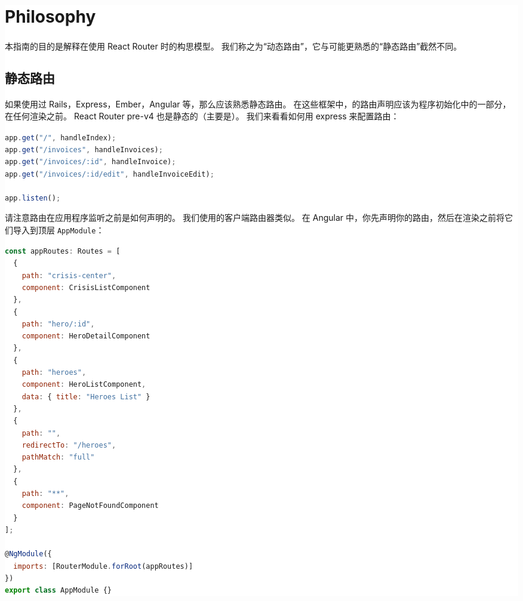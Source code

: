 # Philosophy

本指南的目的是解释在使用 React Router 时的构思模型。 我们称之为“动态路由”，它与可能更熟悉的“静态路由”截然不同。

## 静态路由

如果使用过 Rails，Express，Ember，Angular 等，那么应该熟悉静态路由。 在这些框架中，的路由声明应该为程序初始化中的一部分，在任何渲染之前。 React Router pre-v4 也是静态的（主要是）。 我们来看看如何用 express 来配置路由：

```js
app.get("/", handleIndex);
app.get("/invoices", handleInvoices);
app.get("/invoices/:id", handleInvoice);
app.get("/invoices/:id/edit", handleInvoiceEdit);

app.listen();
```

请注意路由在应用程序监听之前是如何声明的。 我们使用的客户端路由器类似。 在 Angular 中，你先声明你的路由，然后在渲染之前将它们导入到顶层 `AppModule`：

```js
const appRoutes: Routes = [
  {
    path: "crisis-center",
    component: CrisisListComponent
  },
  {
    path: "hero/:id",
    component: HeroDetailComponent
  },
  {
    path: "heroes",
    component: HeroListComponent,
    data: { title: "Heroes List" }
  },
  {
    path: "",
    redirectTo: "/heroes",
    pathMatch: "full"
  },
  {
    path: "**",
    component: PageNotFoundComponent
  }
];

@NgModule({
  imports: [RouterModule.forRoot(appRoutes)]
})
export class AppModule {}
```
